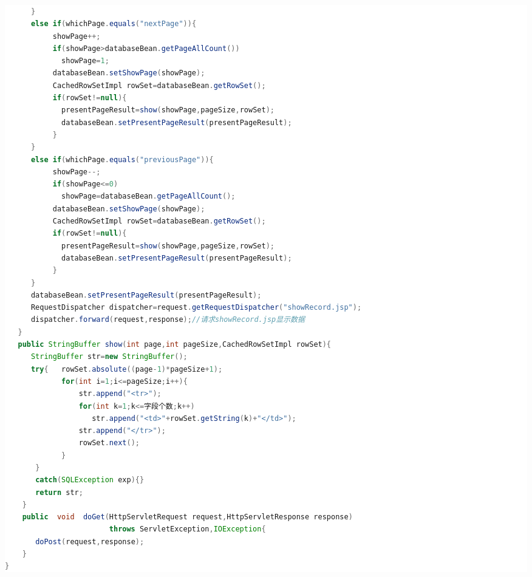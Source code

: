 ```java
      }
      else if(whichPage.equals("nextPage")){
           showPage++;
           if(showPage>databaseBean.getPageAllCount())
             showPage=1;
           databaseBean.setShowPage(showPage);
           CachedRowSetImpl rowSet=databaseBean.getRowSet();
           if(rowSet!=null){
             presentPageResult=show(showPage,pageSize,rowSet);
             databaseBean.setPresentPageResult(presentPageResult); 
           }
      }
      else if(whichPage.equals("previousPage")){
           showPage--;
           if(showPage<=0)
             showPage=databaseBean.getPageAllCount();
           databaseBean.setShowPage(showPage);
           CachedRowSetImpl rowSet=databaseBean.getRowSet();
           if(rowSet!=null){
             presentPageResult=show(showPage,pageSize,rowSet);
             databaseBean.setPresentPageResult(presentPageResult); 
           }
      } 
      databaseBean.setPresentPageResult(presentPageResult);
      RequestDispatcher dispatcher=request.getRequestDispatcher("showRecord.jsp");
      dispatcher.forward(request,response);//请求showRecord.jsp显示数据
   } 
   public StringBuffer show(int page,int pageSize,CachedRowSetImpl rowSet){
      StringBuffer str=new StringBuffer();
      try{   rowSet.absolute((page-1)*pageSize+1);
             for(int i=1;i<=pageSize;i++){
                 str.append("<tr>");
                 for(int k=1;k<=字段个数;k++)
                    str.append("<td>"+rowSet.getString(k)+"</td>");
                 str.append("</tr>");
                 rowSet.next();
             }
       }
       catch(SQLException exp){}
       return str;
    }
    public  void  doGet(HttpServletRequest request,HttpServletResponse response) 
                        throws ServletException,IOException{
       doPost(request,response);
    }
}

```



